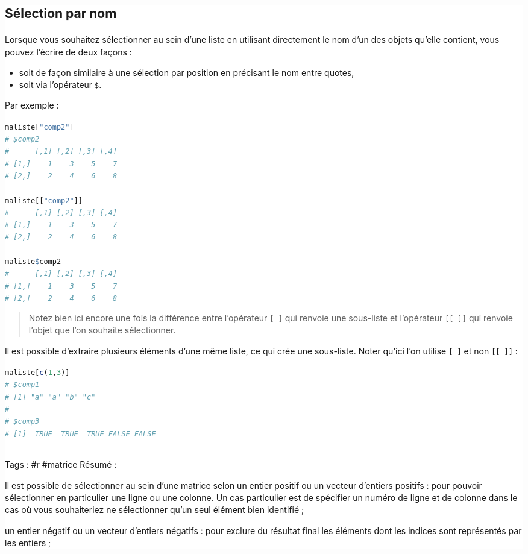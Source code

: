 ## Sélection par nom

Lorsque vous souhaitez sélectionner au sein d’une liste en utilisant directement le nom d’un des objets qu’elle contient, vous pouvez l’écrire de deux façons :

- soit de façon similaire à une sélection par position en précisant le nom entre quotes,
- soit via l’opérateur `$`.

Par exemple :

```R
maliste["comp2"]
# $comp2
#      [,1] [,2] [,3] [,4]
# [1,]    1    3    5    7
# [2,]    2    4    6    8

maliste[["comp2"]]
#      [,1] [,2] [,3] [,4]
# [1,]    1    3    5    7
# [2,]    2    4    6    8

maliste$comp2
#      [,1] [,2] [,3] [,4]
# [1,]    1    3    5    7
# [2,]    2    4    6    8
```

> Notez bien ici encore une fois la différence entre l’opérateur `[ ]` qui renvoie une sous-liste et l’opérateur `[[ ]]` qui renvoie l’objet que l’on souhaite sélectionner.

Il est possible d’extraire plusieurs éléments d’une même liste, ce qui crée une sous-liste. Noter qu’ici l’on utilise `[ ]` et non `[[ ]]` :

```R
maliste[c(1,3)]
# $comp1
# [1] "a" "a" "b" "c"
#
# $comp3
# [1]  TRUE  TRUE  TRUE FALSE FALSE
```

######

Tags : #r #matrice
Résumé :

Il est possible de sélectionner au sein d’une matrice selon
un entier positif ou un vecteur d’entiers positifs : pour pouvoir sélectionner en particulier une ligne ou une colonne. Un cas particulier est de spécifier un numéro de ligne et de colonne dans le cas où vous souhaiteriez ne sélectionner qu’un seul élément bien identifié ;

un entier négatif ou un vecteur d’entiers négatifs : pour exclure du résultat final les éléments dont les indices sont représentés par les entiers ;
